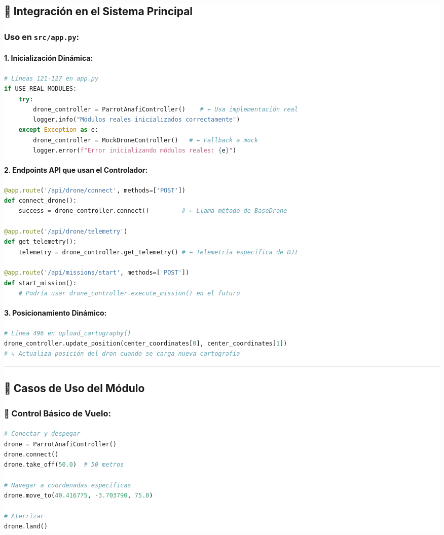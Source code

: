## 🔄 Integración en el Sistema Principal

### **Uso en `src/app.py`:**

#### **1. Inicialización Dinámica:**
```python
# Líneas 121-127 en app.py
if USE_REAL_MODULES:
    try:
        drone_controller = ParrotAnafiController()    # ← Usa implementación real
        logger.info("Módulos reales inicializados correctamente")
    except Exception as e:
        drone_controller = MockDroneController()   # ← Fallback a mock
        logger.error(f"Error inicializando módulos reales: {e}")
```

#### **2. Endpoints API que usan el Controlador:**
```python
@app.route('/api/drone/connect', methods=['POST'])
def connect_drone():
    success = drone_controller.connect()         # ← Llama método de BaseDrone

@app.route('/api/drone/telemetry')  
def get_telemetry():
    telemetry = drone_controller.get_telemetry() # ← Telemetría específica de DJI

@app.route('/api/missions/start', methods=['POST'])
def start_mission():
    # Podría usar drone_controller.execute_mission() en el futuro
```

#### **3. Posicionamiento Dinámico:**
```python
# Línea 496 en upload_cartography()
drone_controller.update_position(center_coordinates[0], center_coordinates[1])
# ↳ Actualiza posición del dron cuando se carga nueva cartografía
```

---

## 🎯 Casos de Uso del Módulo

### **🛫 Control Básico de Vuelo:**
```python
# Conectar y despegar
drone = ParrotAnafiController()
drone.connect()
drone.take_off(50.0)  # 50 metros

# Navegar a coordenadas específicas  
drone.move_to(40.416775, -3.703790, 75.0)

# Aterrizar
drone.land()
```
